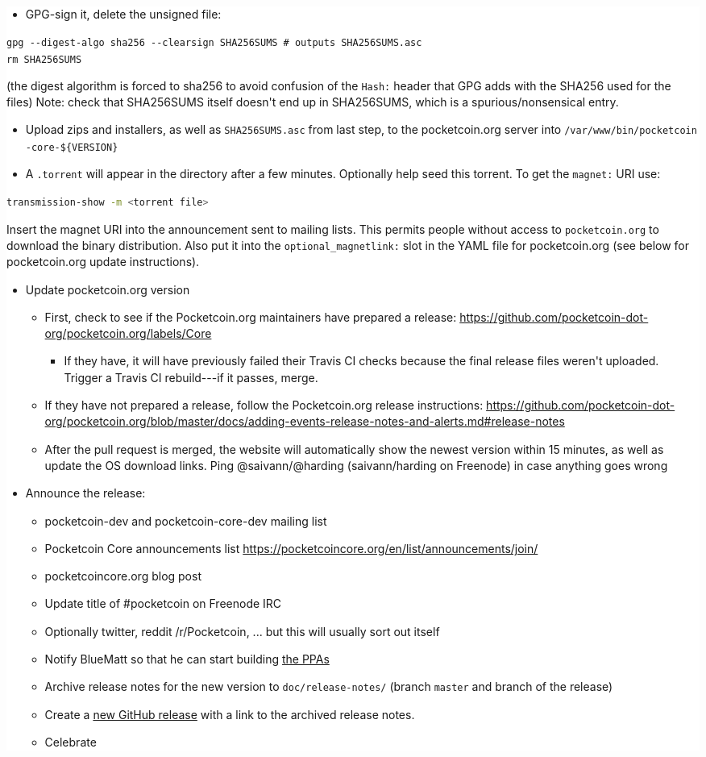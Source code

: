 - GPG-sign it, delete the unsigned file:
```
gpg --digest-algo sha256 --clearsign SHA256SUMS # outputs SHA256SUMS.asc
rm SHA256SUMS
```
(the digest algorithm is forced to sha256 to avoid confusion of the `Hash:` header that GPG adds with the SHA256 used for the files)
Note: check that SHA256SUMS itself doesn't end up in SHA256SUMS, which is a spurious/nonsensical entry.

- Upload zips and installers, as well as `SHA256SUMS.asc` from last step, to the pocketcoin.org server
  into `/var/www/bin/pocketcoin-core-${VERSION}`

- A `.torrent` will appear in the directory after a few minutes. Optionally help seed this torrent. To get the `magnet:` URI use:
```bash
transmission-show -m <torrent file>
```
Insert the magnet URI into the announcement sent to mailing lists. This permits
people without access to `pocketcoin.org` to download the binary distribution.
Also put it into the `optional_magnetlink:` slot in the YAML file for
pocketcoin.org (see below for pocketcoin.org update instructions).

- Update pocketcoin.org version

  - First, check to see if the Pocketcoin.org maintainers have prepared a
    release: https://github.com/pocketcoin-dot-org/pocketcoin.org/labels/Core

      - If they have, it will have previously failed their Travis CI
        checks because the final release files weren't uploaded.
        Trigger a Travis CI rebuild---if it passes, merge.

  - If they have not prepared a release, follow the Pocketcoin.org release
    instructions: https://github.com/pocketcoin-dot-org/pocketcoin.org/blob/master/docs/adding-events-release-notes-and-alerts.md#release-notes

  - After the pull request is merged, the website will automatically show the newest version within 15 minutes, as well
    as update the OS download links. Ping @saivann/@harding (saivann/harding on Freenode) in case anything goes wrong

- Announce the release:

  - pocketcoin-dev and pocketcoin-core-dev mailing list

  - Pocketcoin Core announcements list https://pocketcoincore.org/en/list/announcements/join/

  - pocketcoincore.org blog post

  - Update title of #pocketcoin on Freenode IRC

  - Optionally twitter, reddit /r/Pocketcoin, ... but this will usually sort out itself

  - Notify BlueMatt so that he can start building [the PPAs](https://launchpad.net/~pocketcoin/+archive/ubuntu/pocketcoin)

  - Archive release notes for the new version to `doc/release-notes/` (branch `master` and branch of the release)

  - Create a [new GitHub release](https://github.com/pocketcoin/pocketcoin/releases/new) with a link to the archived release notes.

  - Celebrate

